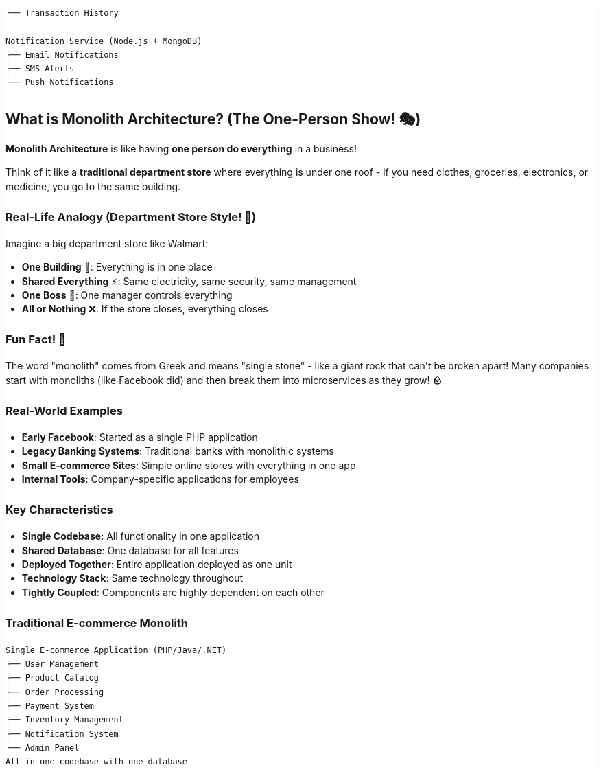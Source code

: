 ```
└── Transaction History

Notification Service (Node.js + MongoDB)
├── Email Notifications
├── SMS Alerts
└── Push Notifications
```

## What is Monolith Architecture? (The One-Person Show! 🎭)

**Monolith Architecture** is like having **one person do everything** in a business!

Think of it like a **traditional department store** where everything is under one roof - if you need clothes, groceries, electronics, or medicine, you go to the same building.

### Real-Life Analogy (Department Store Style! 🏪)
Imagine a big department store like Walmart:
- **One Building** 🏢: Everything is in one place
- **Shared Everything** ⚡: Same electricity, same security, same management
- **One Boss** 👔: One manager controls everything
- **All or Nothing** ❌: If the store closes, everything closes

### Fun Fact! 🎉
The word "monolith" comes from Greek and means "single stone" - like a giant rock that can't be broken apart! Many companies start with monoliths (like Facebook did) and then break them into microservices as they grow! 🪨

### Real-World Examples
- **Early Facebook**: Started as a single PHP application
- **Legacy Banking Systems**: Traditional banks with monolithic systems
- **Small E-commerce Sites**: Simple online stores with everything in one app
- **Internal Tools**: Company-specific applications for employees

### Key Characteristics
- **Single Codebase**: All functionality in one application
- **Shared Database**: One database for all features
- **Deployed Together**: Entire application deployed as one unit
- **Technology Stack**: Same technology throughout
- **Tightly Coupled**: Components are highly dependent on each other

### Traditional E-commerce Monolith
```
Single E-commerce Application (PHP/Java/.NET)
├── User Management
├── Product Catalog
├── Order Processing
├── Payment System
├── Inventory Management
├── Notification System
└── Admin Panel
All in one codebase with one database
```
